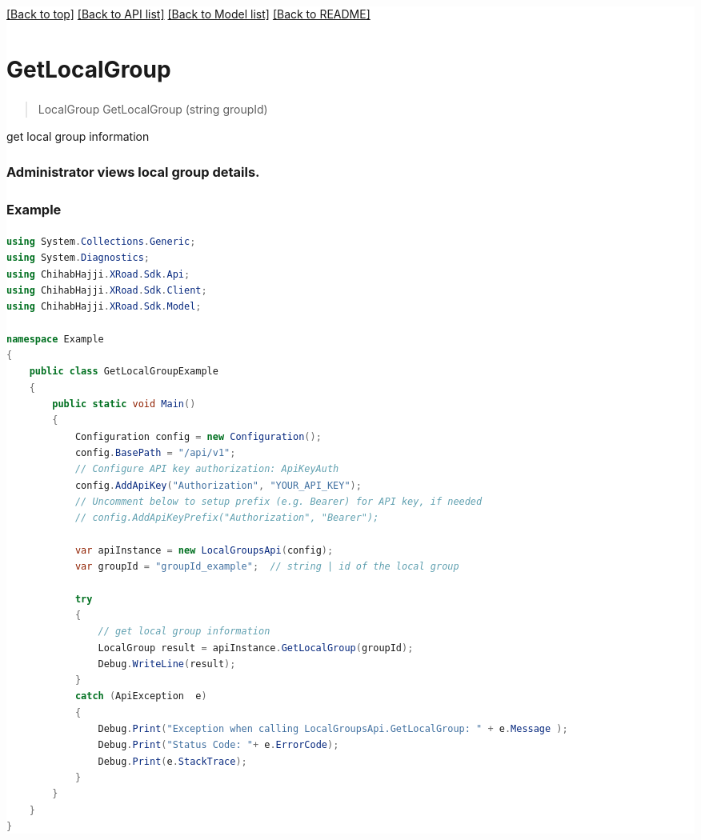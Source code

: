 [[Back to top]](#) [[Back to API list]](../README.md#documentation-for-api-endpoints) [[Back to Model list]](../README.md#documentation-for-models) [[Back to README]](../README.md)

<a name="getlocalgroup"></a>
# **GetLocalGroup**
> LocalGroup GetLocalGroup (string groupId)

get local group information

<h3>Administrator views local group details.</h3>

### Example
```csharp
using System.Collections.Generic;
using System.Diagnostics;
using ChihabHajji.XRoad.Sdk.Api;
using ChihabHajji.XRoad.Sdk.Client;
using ChihabHajji.XRoad.Sdk.Model;

namespace Example
{
    public class GetLocalGroupExample
    {
        public static void Main()
        {
            Configuration config = new Configuration();
            config.BasePath = "/api/v1";
            // Configure API key authorization: ApiKeyAuth
            config.AddApiKey("Authorization", "YOUR_API_KEY");
            // Uncomment below to setup prefix (e.g. Bearer) for API key, if needed
            // config.AddApiKeyPrefix("Authorization", "Bearer");

            var apiInstance = new LocalGroupsApi(config);
            var groupId = "groupId_example";  // string | id of the local group

            try
            {
                // get local group information
                LocalGroup result = apiInstance.GetLocalGroup(groupId);
                Debug.WriteLine(result);
            }
            catch (ApiException  e)
            {
                Debug.Print("Exception when calling LocalGroupsApi.GetLocalGroup: " + e.Message );
                Debug.Print("Status Code: "+ e.ErrorCode);
                Debug.Print(e.StackTrace);
            }
        }
    }
}
```
